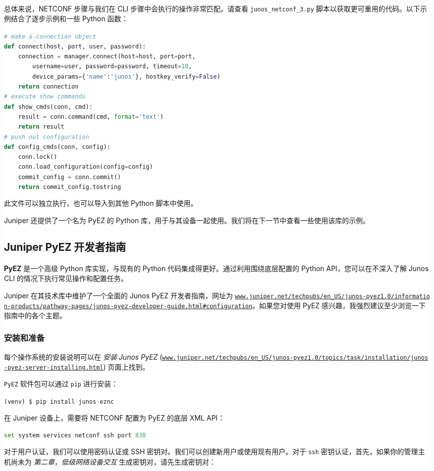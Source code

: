 总体来说，NETCONF 步骤与我们在 CLI 步骤中会执行的操作非常匹配。请查看 `junos_netconf_3.py` 脚本以获取更可重用的代码。以下示例结合了逐步示例和一些 Python 函数：

```py
# make a connection object
def connect(host, port, user, password):
    connection = manager.connect(host=host, port=port,
        username=user, password=password, timeout=10,
        device_params={'name':'junos'}, hostkey_verify=False)
    return connection
# execute show commands
def show_cmds(conn, cmd):
    result = conn.command(cmd, format='text')
    return result
# push out configuration
def config_cmds(conn, config):
    conn.lock()
    conn.load_configuration(config=config)
    commit_config = conn.commit()
    return commit_config.tostring 
```

此文件可以独立执行，也可以导入到其他 Python 脚本中使用。

Juniper 还提供了一个名为 PyEZ 的 Python 库，用于与其设备一起使用。我们将在下一节中查看一些使用该库的示例。

## Juniper PyEZ 开发者指南

**PyEZ** 是一个高级 Python 库实现，与现有的 Python 代码集成得更好。通过利用围绕底层配置的 Python API，您可以在不深入了解 Junos CLI 的情况下执行常见操作和配置任务。

Juniper 在其技术库中维护了一个全面的 Junos PyEZ 开发者指南，网址为 [`www.juniper.net/techpubs/en_US/junos-pyez1.0/information-products/pathway-pages/junos-pyez-developer-guide.html#configuration`](https://www.juniper.net/techpubs/en_US/junos-pyez1.0/information-products/pathway-pages/junos-pyez-developer-guide.html#configuration)。如果您对使用 PyEZ 感兴趣，我强烈建议至少浏览一下指南中的各个主题。

### 安装和准备

每个操作系统的安装说明可以在 *安装 Junos PyEZ* ([`www.juniper.net/techpubs/en_US/junos-pyez1.0/topics/task/installation/junos-pyez-server-installing.html`](https://www.juniper.net/techpubs/en_US/junos-pyez1.0/topics/task/installation/junos-pyez-server-installing.html)) 页面上找到。

`PyEZ` 软件包可以通过 `pip` 进行安装：

```py
(venv) $ pip install junos-eznc 
```

在 Juniper 设备上，需要将 NETCONF 配置为 PyEZ 的底层 XML API：

```py
set system services netconf ssh port 830 
```

对于用户认证，我们可以使用密码认证或 SSH 密钥对。我们可以创建新用户或使用现有用户。对于 `ssh` 密钥认证，首先，如果你的管理主机尚未为 *第二章*，*低级网络设备交互* 生成密钥对，请先生成密钥对：
